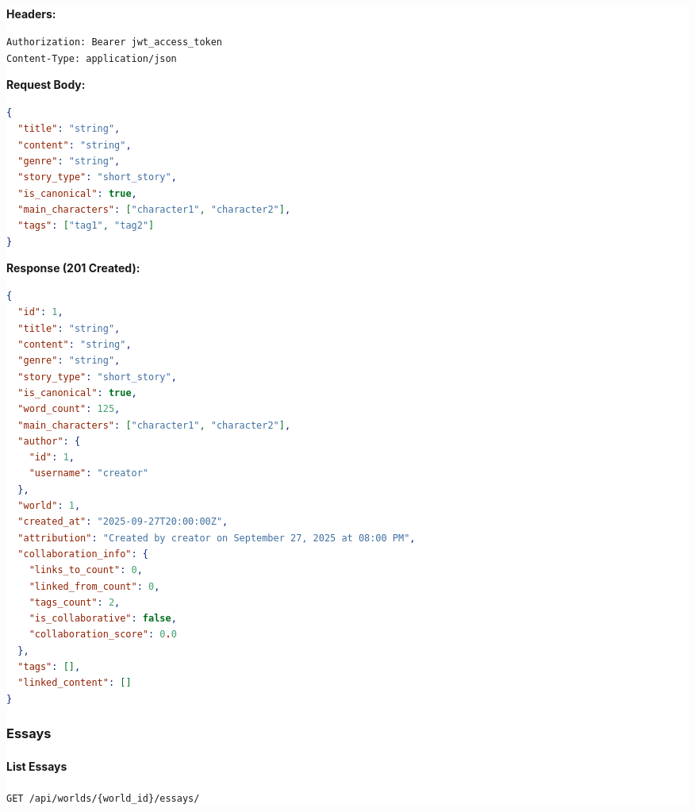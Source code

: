 **Headers:**
```
Authorization: Bearer jwt_access_token
Content-Type: application/json
```

**Request Body:**
```json
{
  "title": "string",
  "content": "string",
  "genre": "string",
  "story_type": "short_story",
  "is_canonical": true,
  "main_characters": ["character1", "character2"],
  "tags": ["tag1", "tag2"]
}
```

**Response (201 Created):**
```json
{
  "id": 1,
  "title": "string",
  "content": "string",
  "genre": "string",
  "story_type": "short_story",
  "is_canonical": true,
  "word_count": 125,
  "main_characters": ["character1", "character2"],
  "author": {
    "id": 1,
    "username": "creator"
  },
  "world": 1,
  "created_at": "2025-09-27T20:00:00Z",
  "attribution": "Created by creator on September 27, 2025 at 08:00 PM",
  "collaboration_info": {
    "links_to_count": 0,
    "linked_from_count": 0,
    "tags_count": 2,
    "is_collaborative": false,
    "collaboration_score": 0.0
  },
  "tags": [],
  "linked_content": []
}
```

### Essays

#### List Essays
```http
GET /api/worlds/{world_id}/essays/
```
